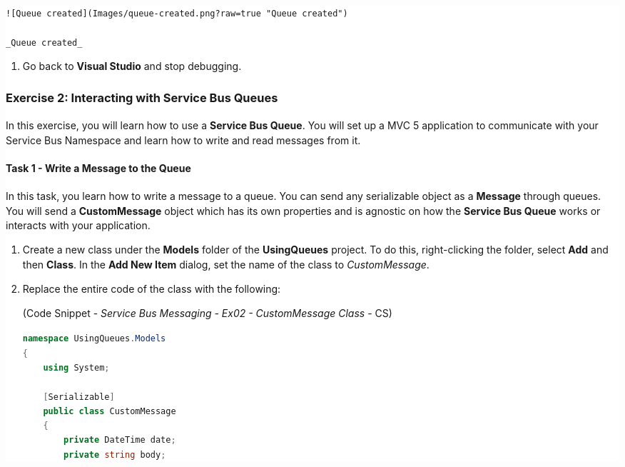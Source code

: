 	![Queue created](Images/queue-created.png?raw=true "Queue created")
 
	_Queue created_


1. Go back to **Visual Studio** and stop debugging.

<a name="Exercise2"></a>
### Exercise 2: Interacting with Service Bus Queues ###

In this exercise, you will learn how to use a **Service Bus Queue**. You will set up a MVC 5 application to communicate with your Service Bus Namespace and learn how to write and read messages from it.

<a name="Ex2Task1"></a>
#### Task 1 - Write a Message to the Queue ####

In this task, you learn how to write a message to a queue. You can send any serializable object as a **Message** through queues. You will send a **CustomMessage** object which has its own properties and is agnostic on how the **Service Bus Queue** works or interacts with your application.

1. Create a new class under the **Models** folder of the **UsingQueues** project. To do this, right-clicking the folder, select **Add** and then **Class**. In the **Add New Item** dialog, set the name of the class to _CustomMessage_.

1. Replace the entire code of the class with the following:

	(Code Snippet - _Service Bus Messaging - Ex02 - CustomMessage Class_ - CS)

	<!-- mark:1-23 -->
	````C#
	namespace UsingQueues.Models
	{
	    using System;
	
	    [Serializable]
	    public class CustomMessage
	    {
	        private DateTime date;
	        private string body;
	

[1]: http://www.microsoft.com/visualstudio/
[2]: http://www.microsoft.com/windowsazure/sdk/